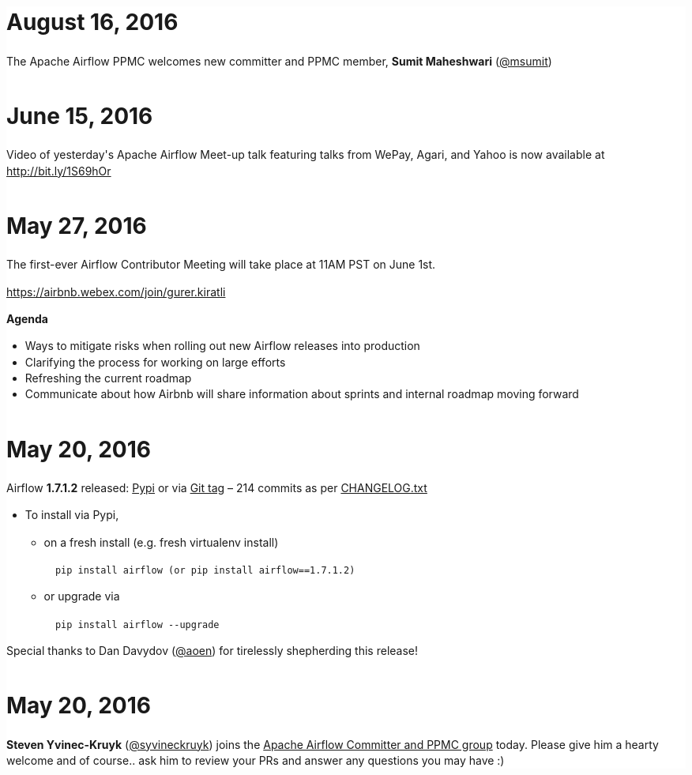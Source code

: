 
# August 16, 2016

The Apache Airflow PPMC welcomes new committer and PPMC member, **Sumit Maheshwari** ([@msumit](https://github.com/msumit))


# June 15, 2016

Video of yesterday's Apache Airflow Meet-up talk featuring talks from WePay, Agari, and Yahoo is now available at http://bit.ly/1S69hOr


# May 27, 2016

The first-ever Airflow Contributor Meeting will take place at 11AM PST on June 1st.

https://airbnb.webex.com/join/gurer.kiratli

**Agenda**

- Ways to mitigate risks when rolling out new Airflow releases into production
- Clarifying the process for working on large efforts
- Refreshing the current roadmap
- Communicate about how Airbnb will share information about sprints and internal roadmap moving forward


# May 20, 2016

Airflow **1.7.1.2** released: [Pypi](https://pypi.python.org/pypi/airflow/1.7.1.2) or via [Git tag](https://github.com/apache/incubator-airflow/releases/tag/1.7.1.2) – 214 commits as per [CHANGELOG.txt](https://github.com/apache/incubator-airflow/blob/master/CHANGELOG.txt)

- To install via Pypi,

    - on a fresh install (e.g. fresh virtualenv install)

            pip install airflow (or pip install airflow==1.7.1.2)
    - or upgrade via

            pip install airflow --upgrade


Special thanks to Dan Davydov ([@aoen](https://github.com/aoen))  for tirelessly shepherding this release!


# May 20, 2016

**Steven Yvinec-Kruyk** ([@syvineckruyk](https://github.com/syvineckruyk)) joins the [Apache Airflow Committer and PPMC group](https://cwiki.apache.org/confluence/display/AIRFLOW/Committers) today. Please give him a hearty welcome and of course.. ask him to review your PRs and answer any questions you may have :)
